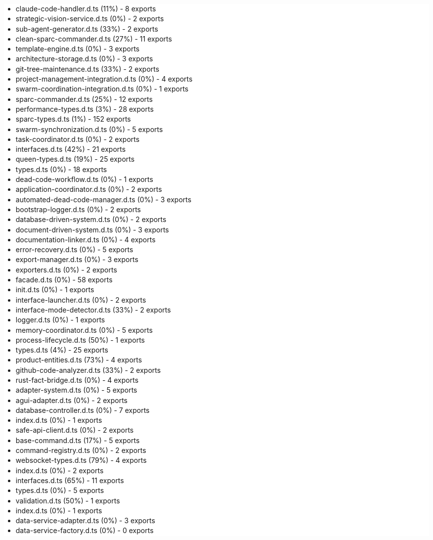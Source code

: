   - claude-code-handler.d.ts (11%) - 8 exports
  - strategic-vision-service.d.ts (0%) - 2 exports
  - sub-agent-generator.d.ts (33%) - 2 exports
  - clean-sparc-commander.d.ts (27%) - 11 exports
  - template-engine.d.ts (0%) - 3 exports
  - architecture-storage.d.ts (0%) - 3 exports
  - git-tree-maintenance.d.ts (33%) - 2 exports
  - project-management-integration.d.ts (0%) - 4 exports
  - swarm-coordination-integration.d.ts (0%) - 1 exports
  - sparc-commander.d.ts (25%) - 12 exports
  - performance-types.d.ts (3%) - 28 exports
  - sparc-types.d.ts (1%) - 152 exports
  - swarm-synchronization.d.ts (0%) - 5 exports
  - task-coordinator.d.ts (0%) - 2 exports
  - interfaces.d.ts (42%) - 21 exports
  - queen-types.d.ts (19%) - 25 exports
  - types.d.ts (0%) - 18 exports
  - dead-code-workflow.d.ts (0%) - 1 exports
  - application-coordinator.d.ts (0%) - 2 exports
  - automated-dead-code-manager.d.ts (0%) - 3 exports
  - bootstrap-logger.d.ts (0%) - 2 exports
  - database-driven-system.d.ts (0%) - 2 exports
  - document-driven-system.d.ts (0%) - 3 exports
  - documentation-linker.d.ts (0%) - 4 exports
  - error-recovery.d.ts (0%) - 5 exports
  - export-manager.d.ts (0%) - 3 exports
  - exporters.d.ts (0%) - 2 exports
  - facade.d.ts (0%) - 58 exports
  - init.d.ts (0%) - 1 exports
  - interface-launcher.d.ts (0%) - 2 exports
  - interface-mode-detector.d.ts (33%) - 2 exports
  - logger.d.ts (0%) - 1 exports
  - memory-coordinator.d.ts (0%) - 5 exports
  - process-lifecycle.d.ts (50%) - 1 exports
  - types.d.ts (4%) - 25 exports
  - product-entities.d.ts (73%) - 4 exports
  - github-code-analyzer.d.ts (33%) - 2 exports
  - rust-fact-bridge.d.ts (0%) - 4 exports
  - adapter-system.d.ts (0%) - 5 exports
  - agui-adapter.d.ts (0%) - 2 exports
  - database-controller.d.ts (0%) - 7 exports
  - index.d.ts (0%) - 1 exports
  - safe-api-client.d.ts (0%) - 2 exports
  - base-command.d.ts (17%) - 5 exports
  - command-registry.d.ts (0%) - 2 exports
  - websocket-types.d.ts (79%) - 4 exports
  - index.d.ts (0%) - 2 exports
  - interfaces.d.ts (65%) - 11 exports
  - types.d.ts (0%) - 5 exports
  - validation.d.ts (50%) - 1 exports
  - index.d.ts (0%) - 1 exports
  - data-service-adapter.d.ts (0%) - 3 exports
  - data-service-factory.d.ts (0%) - 0 exports
